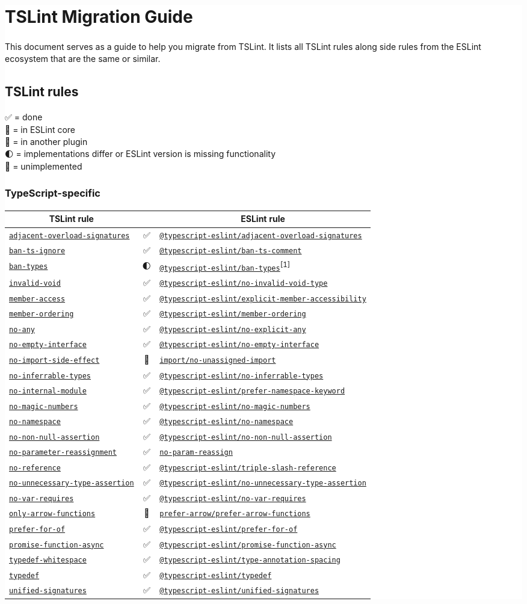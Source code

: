 # TSLint Migration Guide

This document serves as a guide to help you migrate from TSLint.
It lists all TSLint rules along side rules from the ESLint ecosystem that are the same or similar.

## TSLint rules

✅ = done<br>
🌟 = in ESLint core<br>
🔌 = in another plugin<br>
🌓 = implementations differ or ESLint version is missing functionality<br>
🛑 = unimplemented<br>

### TypeScript-specific

| TSLint rule                       |     | ESLint rule                                          |
| --------------------------------- | :-: | ---------------------------------------------------- |
| [`adjacent-overload-signatures`]  | ✅  | [`@typescript-eslint/adjacent-overload-signatures`]  |
| [`ban-ts-ignore`]                 | ✅  | [`@typescript-eslint/ban-ts-comment`]                |
| [`ban-types`]                     | 🌓  | [`@typescript-eslint/ban-types`]<sup>[1]</sup>       |
| [`invalid-void`]                  | ✅  | [`@typescript-eslint/no-invalid-void-type`]          |
| [`member-access`]                 | ✅  | [`@typescript-eslint/explicit-member-accessibility`] |
| [`member-ordering`]               | ✅  | [`@typescript-eslint/member-ordering`]               |
| [`no-any`]                        | ✅  | [`@typescript-eslint/no-explicit-any`]               |
| [`no-empty-interface`]            | ✅  | [`@typescript-eslint/no-empty-interface`]            |
| [`no-import-side-effect`]         | 🔌  | [`import/no-unassigned-import`]                      |
| [`no-inferrable-types`]           | ✅  | [`@typescript-eslint/no-inferrable-types`]           |
| [`no-internal-module`]            | ✅  | [`@typescript-eslint/prefer-namespace-keyword`]      |
| [`no-magic-numbers`]              | ✅  | [`@typescript-eslint/no-magic-numbers`]              |
| [`no-namespace`]                  | ✅  | [`@typescript-eslint/no-namespace`]                  |
| [`no-non-null-assertion`]         | ✅  | [`@typescript-eslint/no-non-null-assertion`]         |
| [`no-parameter-reassignment`]     | ✅  | [`no-param-reassign`][no-param-reassign]             |
| [`no-reference`]                  | ✅  | [`@typescript-eslint/triple-slash-reference`]        |
| [`no-unnecessary-type-assertion`] | ✅  | [`@typescript-eslint/no-unnecessary-type-assertion`] |
| [`no-var-requires`]               | ✅  | [`@typescript-eslint/no-var-requires`]               |
| [`only-arrow-functions`]          | 🔌  | [`prefer-arrow/prefer-arrow-functions`]              |
| [`prefer-for-of`]                 | ✅  | [`@typescript-eslint/prefer-for-of`]                 |
| [`promise-function-async`]        | ✅  | [`@typescript-eslint/promise-function-async`]        |
| [`typedef-whitespace`]            | ✅  | [`@typescript-eslint/type-annotation-spacing`]       |
| [`typedef`]                       | ✅  | [`@typescript-eslint/typedef`]                       |
| [`unified-signatures`]            | ✅  | [`@typescript-eslint/unified-signatures`]            |


[insecure-random]: https://github.com/desktop/desktop/blob/master/eslint-rules/insecure-random.js
[prettier]: https://prettier.io
[`adjacent-overload-signatures`]: https://palantir.github.io/tslint/rules/adjacent-overload-signatures
[`ban-ts-ignore`]: https://palantir.github.io/tslint/rules/ban-ts-ignore/
[`ban-types`]: https://palantir.github.io/tslint/rules/ban-types
[`invalid-void`]: https://palantir.github.io/tslint/rules/invalid-void
[`member-access`]: https://palantir.github.io/tslint/rules/member-access
[`member-ordering`]: https://palantir.github.io/tslint/rules/member-ordering
[`no-any`]: https://palantir.github.io/tslint/rules/no-any
[`no-empty-interface`]: https://palantir.github.io/tslint/rules/no-empty-interface
[`no-import-side-effect`]: https://palantir.github.io/tslint/rules/no-import-side-effect
[`no-inferrable-types`]: https://palantir.github.io/tslint/rules/no-inferrable-types
[`no-internal-module`]: https://palantir.github.io/tslint/rules/no-internal-module
[`no-magic-numbers`]: https://palantir.github.io/tslint/rules/no-magic-numbers
[`no-namespace`]: https://palantir.github.io/tslint/rules/no-namespace
[`no-non-null-assertion`]: https://palantir.github.io/tslint/rules/no-non-null-assertion
[`no-parameter-reassignment`]: https://palantir.github.io/tslint/rules/no-parameter-reassignment
[`no-reference`]: https://palantir.github.io/tslint/rules/no-reference
[`no-unnecessary-type-assertion`]: https://palantir.github.io/tslint/rules/no-unnecessary-type-assertion
[`no-var-requires`]: https://palantir.github.io/tslint/rules/no-var-requires
[`only-arrow-functions`]: https://palantir.github.io/tslint/rules/only-arrow-functions
[`prefer-for-of`]: https://palantir.github.io/tslint/rules/prefer-for-of
[`promise-function-async`]: https://palantir.github.io/tslint/rules/promise-function-async
[`typedef`]: https://palantir.github.io/tslint/rules/typedef
[`typedef-whitespace`]: https://palantir.github.io/tslint/rules/typedef-whitespace
[`unified-signatures`]: https://palantir.github.io/tslint/rules/unified-signatures
[`await-promise`]: https://palantir.github.io/tslint/rules/await-promise
[`ban-comma-operator`]: https://palantir.github.io/tslint/rules/ban-comma-operator
[`ban`]: https://palantir.github.io/tslint/rules/ban
[`curly`]: https://palantir.github.io/tslint/rules/curly
[`forin`]: https://palantir.github.io/tslint/rules/forin
[`function-constructor`]: https://palantir.github.io/tslint/rules/function-constructor
[`import-blacklist`]: https://palantir.github.io/tslint/rules/import-blacklist
[`label-position`]: https://palantir.github.io/tslint/rules/label-position
[`no-arg`]: https://palantir.github.io/tslint/rules/no-arg
[`no-async-without-await`]: https://palantir.github.io/tslint/rules/no-async-without-await
[`no-bitwise`]: https://palantir.github.io/tslint/rules/no-bitwise
[`no-conditional-assignment`]: https://palantir.github.io/tslint/rules/no-conditional-assignment
[`no-console`]: https://palantir.github.io/tslint/rules/no-console
[`no-construct`]: https://palantir.github.io/tslint/rules/no-construct
[`no-debugger`]: https://palantir.github.io/tslint/rules/no-debugger
[`no-duplicate-super`]: https://palantir.github.io/tslint/rules/no-duplicate-super
[`no-duplicate-switch-case`]: https://palantir.github.io/tslint/rules/no-duplicate-switch-case
[`no-duplicate-variable`]: https://palantir.github.io/tslint/rules/no-duplicate-variable
[`no-dynamic-delete`]: https://palantir.github.io/tslint/rules/no-dynamic-delete
[`no-empty`]: https://palantir.github.io/tslint/rules/no-empty
[`no-eval`]: https://palantir.github.io/tslint/rules/no-eval
[`no-floating-promises`]: https://palantir.github.io/tslint/rules/no-floating-promises
[`no-for-in-array`]: https://palantir.github.io/tslint/rules/no-for-in-array
[`no-implicit-dependencies`]: https://palantir.github.io/tslint/rules/no-implicit-dependencies
[`no-inferred-empty-object-type`]: https://palantir.github.io/tslint/rules/no-inferred-empty-object-type
[`no-invalid-template-strings`]: https://palantir.github.io/tslint/rules/no-invalid-template-strings
[`no-invalid-this`]: https://palantir.github.io/tslint/rules/no-invalid-this
[`no-misused-new`]: https://palantir.github.io/tslint/rules/no-misused-new
[`no-null-keyword`]: https://palantir.github.io/tslint/rules/no-null-keyword
[`no-null-undefined-union`]: https://palantir.github.io/tslint/rules/no-null-undefined-union
[`no-object-literal-type-assertion`]: https://palantir.github.io/tslint/rules/no-object-literal-type-assertion
[`no-promise-as-boolean`]: https://palantir.github.io/tslint/rules/no-promise-as-boolean
[`no-restricted-globals`]: https://palantir.github.io/tslint/rules/no-restricted-globals
[`no-return-await`]: https://palantir.github.io/tslint/rules/no-return-await
[`no-shadowed-variable`]: https://palantir.github.io/tslint/rules/no-shadowed-variable
[`no-sparse-arrays`]: https://palantir.github.io/tslint/rules/no-sparse-arrays
[`no-string-literal`]: https://palantir.github.io/tslint/rules/no-string-literal
[`no-string-throw`]: https://palantir.github.io/tslint/rules/no-string-throw
[`no-submodule-imports`]: https://palantir.github.io/tslint/rules/no-submodule-imports
[`no-switch-case-fall-through`]: https://palantir.github.io/tslint/rules/no-switch-case-fall-through
[`no-tautology-expression`]: https://palantir.github.io/tslint/rules/no-tautology-expression
[`no-this-assignment`]: https://palantir.github.io/tslint/rules/no-this-assignment
[`no-unbound-method`]: https://palantir.github.io/tslint/rules/no-unbound-method
[`no-unnecessary-class`]: https://palantir.github.io/tslint/rules/no-unnecessary-class
[`no-unsafe-any`]: https://palantir.github.io/tslint/rules/no-unsafe-any
[`no-unsafe-finally`]: https://palantir.github.io/tslint/rules/no-unsafe-finally
[`no-unused-expression`]: https://palantir.github.io/tslint/rules/no-unused-expression
[`no-unused-variable`]: https://palantir.github.io/tslint/rules/no-unused-variable
[`no-use-before-declare`]: https://palantir.github.io/tslint/rules/no-use-before-declare
[`no-var-keyword`]: https://palantir.github.io/tslint/rules/no-var-keyword
[`no-void-expression`]: https://palantir.github.io/tslint/rules/no-void-expression
[`prefer-conditional-expression`]: https://palantir.github.io/tslint/rules/prefer-conditional-expression
[`prefer-object-spread`]: https://palantir.github.io/tslint/rules/prefer-object-spread
[`radix`]: https://palantir.github.io/tslint/rules/radix
[`restrict-plus-operands`]: https://palantir.github.io/tslint/rules/restrict-plus-operands
[`static-this`]: https://palantir.github.io/tslint/rules/static-this
[`strict-boolean-expressions`]: https://palantir.github.io/tslint/rules/strict-boolean-expressions
[`strict-string-expressions`]: https://palantir.github.io/tslint/rules/strict-string-expressions
[`strict-type-predicates`]: https://palantir.github.io/tslint/rules/strict-type-predicates
[`switch-default`]: https://palantir.github.io/tslint/rules/switch-default
[`triple-equals`]: https://palantir.github.io/tslint/rules/triple-equals
[`typeof-compare`]: https://palantir.github.io/tslint/rules/typeof-compare
[`unnecessary-constructor`]: https://palantir.github.io/tslint/rules/unnecessary-constructor
[`use-default-type-parameter`]: https://palantir.github.io/tslint/rules/use-default-type-parameter
[`use-isnan`]: https://palantir.github.io/tslint/rules/use-isnan
[`cyclomatic-complexity`]: https://palantir.github.io/tslint/rules/cyclomatic-complexity
[`deprecation`]: https://palantir.github.io/tslint/rules/deprecation
[`eofline`]: https://palantir.github.io/tslint/rules/eofline
[`indent`]: https://palantir.github.io/tslint/rules/indent
[`linebreak-style`]: https://palantir.github.io/tslint/rules/linebreak-style
[`max-classes-per-file`]: https://palantir.github.io/tslint/rules/max-classes-per-file
[`max-file-line-count`]: https://palantir.github.io/tslint/rules/max-file-line-count
[`max-line-length`]: https://palantir.github.io/tslint/rules/max-line-length
[`no-default-export`]: https://palantir.github.io/tslint/rules/no-default-export
[`no-default-import`]: https://palantir.github.io/tslint/rules/no-default-import
[`no-duplicate-imports`]: https://palantir.github.io/tslint/rules/no-duplicate-imports
[`no-mergeable-namespace`]: https://palantir.github.io/tslint/rules/no-mergeable-namespace
[`no-require-imports`]: https://palantir.github.io/tslint/rules/no-require-imports
[`object-literal-sort-keys`]: https://palantir.github.io/tslint/rules/object-literal-sort-keys
[`prefer-const`]: https://palantir.github.io/tslint/rules/prefer-const
[`prefer-readonly`]: https://palantir.github.io/tslint/rules/prefer-readonly
[`trailing-comma`]: https://palantir.github.io/tslint/rules/trailing-comma
[`align`]: https://palantir.github.io/tslint/rules/align
[`array-type`]: https://palantir.github.io/tslint/rules/array-type
[`arrow-parens`]: https://palantir.github.io/tslint/rules/arrow-parens
[`arrow-return-shorthand`]: https://palantir.github.io/tslint/rules/arrow-return-shorthand
[`binary-expression-operand-order`]: https://palantir.github.io/tslint/rules/binary-expression-operand-order
[`callable-types`]: https://palantir.github.io/tslint/rules/callable-types
[`class-name`]: https://palantir.github.io/tslint/rules/class-name
[`comment-format`]: https://palantir.github.io/tslint/rules/comment-format
[`comment-type`]: https://palantir.github.io/tslint/rules/comment-type
[`completed-docs`]: https://palantir.github.io/tslint/rules/completed-docs
[`encoding`]: https://palantir.github.io/tslint/rules/encoding
[`file-header`]: https://palantir.github.io/tslint/rules/file-header
[`file-name-casing`]: https://palantir.github.io/tslint/rules/file-name-casing
[`import-spacing`]: https://palantir.github.io/tslint/rules/import-spacing
[`increment-decrement`]: https://palantir.github.io/tslint/rules/increment-decrement
[`interface-name`]: https://palantir.github.io/tslint/rules/interface-name
[`interface-over-type-literal`]: https://palantir.github.io/tslint/rules/interface-over-type-literal
[`jsdoc-format`]: https://palantir.github.io/tslint/rules/jsdoc-format
[`match-default-export-name`]: https://palantir.github.io/tslint/rules/match-default-export-name
[`newline-before-return`]: https://palantir.github.io/tslint/rules/newline-before-return
[`newline-per-chained-call`]: https://palantir.github.io/tslint/rules/newline-per-chained-call
[`new-parens`]: https://palantir.github.io/tslint/rules/new-parens
[`no-angle-bracket-type-assertion`]: https://palantir.github.io/tslint/rules/no-angle-bracket-type-assertion
[`no-boolean-literal-compare`]: https://palantir.github.io/tslint/rules/no-boolean-literal-compare
[`no-consecutive-blank-lines`]: https://palantir.github.io/tslint/rules/no-consecutive-blank-lines
[`no-irregular-whitespace`]: https://palantir.github.io/tslint/rules/no-irregular-whitespace
[`no-parameter-properties`]: https://palantir.github.io/tslint/rules/no-parameter-properties
[`no-redundant-jsdoc`]: https://palantir.github.io/tslint/rules/no-redundant-jsdoc
[`no-reference-import`]: https://palantir.github.io/tslint/rules/no-reference-import
[`no-trailing-whitespace`]: https://palantir.github.io/tslint/rules/no-trailing-whitespace
[`no-unnecessary-callback-wrapper`]: https://palantir.github.io/tslint/rules/no-unnecessary-callback-wrapper
[`no-unnecessary-else`]: https://palantir.github.io/tslint/rules/no-unnecessary-else
[`no-unnecessary-initializer`]: https://palantir.github.io/tslint/rules/no-unnecessary-initializer
[`no-unnecessary-qualifier`]: https://palantir.github.io/tslint/rules/no-unnecessary-qualifier
[`number-literal-format`]: https://palantir.github.io/tslint/rules/number-literal-format
[`object-literal-key-quotes`]: https://palantir.github.io/tslint/rules/object-literal-key-quotes
[`object-literal-shorthand`]: https://palantir.github.io/tslint/rules/object-literal-shorthand
[`one-line`]: https://palantir.github.io/tslint/rules/one-line
[`one-variable-per-declaration`]: https://palantir.github.io/tslint/rules/one-variable-per-declaration
[`ordered-imports`]: https://palantir.github.io/tslint/rules/ordered-imports
[`prefer-function-over-method`]: https://palantir.github.io/tslint/rules/prefer-function-over-method
[`prefer-method-signature`]: https://palantir.github.io/tslint/rules/prefer-method-signature
[`prefer-switch`]: https://palantir.github.io/tslint/rules/prefer-switch
[`prefer-template`]: https://palantir.github.io/tslint/rules/prefer-template
[`prefer-while`]: https://palantir.github.io/tslint/rules/prefer-while
[`quotemark`]: https://palantir.github.io/tslint/rules/quotemark
[`return-undefined`]: https://palantir.github.io/tslint/rules/return-undefined
[`semicolon`]: https://palantir.github.io/tslint/rules/semicolon
[`space-before-function-paren`]: https://palantir.github.io/tslint/rules/space-before-function-paren
[`space-within-parens`]: https://palantir.github.io/tslint/rules/space-within-parens
[`switch-final-break`]: https://palantir.github.io/tslint/rules/switch-final-break
[`type-literal-delimiter`]: https://palantir.github.io/tslint/rules/type-literal-delimiter
[`unnecessary-bind`]: https://palantir.github.io/tslint/rules/unnecessary-bind
[`variable-name`]: https://palantir.github.io/tslint/rules/variable-name
[`whitespace`]: https://palantir.github.io/tslint/rules/whitespace
[no-magic-numbers]: https://eslint.org/docs/rules/no-magic-numbers
[no-param-reassign]: https://eslint.org/docs/rules/no-param-reassign
[no-sequences]: https://eslint.org/docs/rules/no-sequences
[no-restricted-globals]: https://eslint.org/docs/rules/no-restricted-globals
[no-restricted-properties]: https://eslint.org/docs/rules/no-restricted-properties
[no-restricted-syntax]: https://eslint.org/docs/rules/no-restricted-syntax
[curly]: https://eslint.org/docs/rules/curly
[guard-for-in]: https://eslint.org/docs/rules/guard-for-in
[no-new-func]: https://eslint.org/docs/rules/no-new-func
[no-restricted-imports]: https://eslint.org/docs/rules/no-restricted-imports
[no-unused-labels]: https://eslint.org/docs/rules/no-unused-labels
[no-caller]: https://eslint.org/docs/rules/no-caller
[no-bitwise]: https://eslint.org/docs/rules/no-bitwise
[no-cond-assign]: https://eslint.org/docs/rules/no-cond-assign
[no-console]: https://eslint.org/docs/rules/no-console
[no-new-wrappers]: https://eslint.org/docs/rules/no-new-wrappers
[no-debugger]: https://eslint.org/docs/rules/no-debugger
[constructor-super]: https://eslint.org/docs/rules/constructor-super
[no-duplicate-case]: https://eslint.org/docs/rules/no-duplicate-case
[no-redeclare]: https://eslint.org/docs/rules/no-redeclare
[no-empty]: https://eslint.org/docs/rules/no-empty
[no-eval]: https://eslint.org/docs/rules/no-eval
[no-template-curly-in-string]: https://eslint.org/docs/rules/no-template-curly-in-string
[no-invalid-this]: https://eslint.org/docs/rules/no-invalid-this
[no-return-await]: https://eslint.org/docs/rules/no-return-await
[no-shadow]: https://eslint.org/docs/rules/no-shadow
[no-sparse-arrays]: https://eslint.org/docs/rules/no-sparse-arrays
[dot-notation]: https://eslint.org/docs/rules/dot-notation
[no-fallthrough]: https://eslint.org/docs/rules/no-fallthrough
[no-unsafe-finally]: https://eslint.org/docs/rules/no-unsafe-finally
[no-unused-expressions]: https://eslint.org/docs/rules/no-unused-expressions
[no-var]: https://eslint.org/docs/rules/no-var
[prefer-object-spread]: https://eslint.org/docs/rules/prefer-object-spread
[radix]: https://eslint.org/docs/rules/radix
[default-case]: https://eslint.org/docs/rules/default-case
[eqeqeq]: https://eslint.org/docs/rules/eqeqeq
[valid-typeof]: https://eslint.org/docs/rules/valid-typeof
[no-useless-constructor]: https://eslint.org/docs/rules/no-useless-constructor
[use-isnan]: https://eslint.org/docs/rules/use-isnan
[complexity]: https://eslint.org/docs/rules/complexity
[eol-last]: https://eslint.org/docs/rules/eol-last
[linebreak-style]: https://eslint.org/docs/rules/linebreak-style
[max-classes-per-file]: https://eslint.org/docs/rules/max-classes-per-file
[max-lines]: https://eslint.org/docs/rules/max-lines
[max-len]: https://eslint.org/docs/rules/max-len
[sort-keys]: https://eslint.org/docs/rules/sort-keys
[prefer-const]: https://eslint.org/docs/rules/prefer-const
[comma-dangle]: https://eslint.org/docs/rules/comma-dangle
[arrow-parens]: https://eslint.org/docs/rules/arrow-parens
[arrow-body-style]: https://eslint.org/docs/rules/arrow-body-style
[yoda]: https://eslint.org/docs/rules/yoda
[capitalized-comments]: https://eslint.org/docs/rules/capitalized-comments
[spaced-comment]: https://eslint.org/docs/rules/spaced-comment
[no-plusplus]: https://eslint.org/docs/rules/no-plusplus
[valid-jsdoc]: https://eslint.org/docs/rules/valid-jsdoc
[padding-line-between-statements]: https://eslint.org/docs/rules/padding-line-between-statements
[newline-per-chained-call]: https://eslint.org/docs/rules/newline-per-chained-call
[new-parens]: https://eslint.org/docs/rules/new-parens
[no-else-return]: https://eslint.org/docs/rules/no-else-return
[no-multiple-empty-lines]: https://eslint.org/docs/rules/no-multiple-empty-lines
[no-irregular-whitespace]: https://eslint.org/docs/rules/no-irregular-whitespace
[no-trailing-spaces]: https://eslint.org/docs/rules/no-trailing-spaces
[no-undef-init]: https://eslint.org/docs/rules/no-undef-init
[quote-props]: https://eslint.org/docs/rules/quote-props
[object-shorthand]: https://eslint.org/docs/rules/object-shorthand
[brace-style]: https://eslint.org/docs/rules/brace-style
[one-var]: https://eslint.org/docs/rules/one-var
[class-methods-use-this]: https://eslint.org/docs/rules/class-methods-use-this
[prefer-template]: https://eslint.org/docs/rules/prefer-template
[quotes]: https://eslint.org/docs/rules/quotes
[semi]: https://eslint.org/docs/rules/semi
[space-after-function-paren]: https://eslint.org/docs/rules/space-before-function-paren
[space-in-parens]: https://eslint.org/docs/rules/space-in-parens
[no-extra-bind]: https://eslint.org/docs/rules/no-extra-bind
[camelcase]: https://eslint.org/docs/rules/camelcase
[no-underscore-dangle]: https://eslint.org/docs/rules/no-underscore-dangle
[id-blacklist]: https://eslint.org/docs/rules/id-blacklist
[id-match]: https://eslint.org/docs/rules/id-match
[max-statements]: https://eslint.org/docs/rules/max-statements
[no-constant-condition]: https://eslint.org/docs/rules/no-constant-condition
[no-control-regex]: https://eslint.org/docs/rules/no-control-regex
[no-invalid-regexp]: https://eslint.org/docs/rules/no-invalid-regexp
[no-regex-spaces]: https://eslint.org/docs/rules/no-regex-spaces
[no-new-func]: https://eslint.org/docs/rules/no-new-func
[no-delete-var]: https://eslint.org/docs/rules/no-delete-var
[padded-blocks]: https://eslint.org/docs/rules/padded-blocks
[func-style]: https://eslint.org/docs/rules/func-style
[no-multi-str]: https://eslint.org/docs/rules/no-multi-str
[no-octal]: https://eslint.org/docs/rules/no-octal
[no-octal-escape]: https://eslint.org/docs/rules/no-octal-escape
[no-extra-semi]: https://eslint.org/docs/rules/no-extra-semi
[no-with]: https://eslint.org/docs/rules/no-with
[no-warning-comments]: https://eslint.org/docs/rules/no-warning-comments
[`@typescript-eslint/adjacent-overload-signatures`]: https://github.com/typescript-eslint/typescript-eslint/blob/master/packages/eslint-plugin/docs/rules/adjacent-overload-signatures.md
[`@typescript-eslint/await-thenable`]: https://github.com/typescript-eslint/typescript-eslint/blob/master/packages/eslint-plugin/docs/rules/await-thenable.md
[`@typescript-eslint/ban-types`]: https://github.com/typescript-eslint/typescript-eslint/blob/master/packages/eslint-plugin/docs/rules/ban-types.md
[`@typescript-eslint/ban-ts-comment`]: https://github.com/typescript-eslint/typescript-eslint/blob/master/packages/eslint-plugin/docs/rules/ban-ts-comment.md
[`@typescript-eslint/consistent-type-assertions`]: https://github.com/typescript-eslint/typescript-eslint/blob/master/packages/eslint-plugin/docs/rules/consistent-type-assertions.md
[`@typescript-eslint/consistent-type-definitions`]: https://github.com/typescript-eslint/typescript-eslint/blob/master/packages/eslint-plugin/docs/rules/consistent-type-definitions.md
[`@typescript-eslint/explicit-member-accessibility`]: https://github.com/typescript-eslint/typescript-eslint/blob/master/packages/eslint-plugin/docs/rules/explicit-member-accessibility.md
[`@typescript-eslint/member-ordering`]: https://github.com/typescript-eslint/typescript-eslint/blob/master/packages/eslint-plugin/docs/rules/member-ordering.md
[`@typescript-eslint/method-signature-style`]: https://github.com/typescript-eslint/typescript-eslint/blob/master/packages/eslint-plugin/docs/rules/method-signature-style.md
[`@typescript-eslint/no-explicit-any`]: https://github.com/typescript-eslint/typescript-eslint/blob/master/packages/eslint-plugin/docs/rules/no-explicit-any.md
[`@typescript-eslint/no-empty-interface`]: https://github.com/typescript-eslint/typescript-eslint/blob/master/packages/eslint-plugin/docs/rules/no-empty-interface.md
[`@typescript-eslint/no-inferrable-types`]: https://github.com/typescript-eslint/typescript-eslint/blob/master/packages/eslint-plugin/docs/rules/no-inferrable-types.md
[`@typescript-eslint/prefer-namespace-keyword`]: https://github.com/typescript-eslint/typescript-eslint/blob/master/packages/eslint-plugin/docs/rules/prefer-namespace-keyword.md
[`@typescript-eslint/promise-function-async`]: https://github.com/typescript-eslint/typescript-eslint/blob/master/packages/eslint-plugin/docs/rules/promise-function-async.md
[`@typescript-eslint/no-misused-promises`]: https://github.com/typescript-eslint/typescript-eslint/blob/master/packages/eslint-plugin/docs/rules/no-misused-promises.md
[`@typescript-eslint/no-namespace`]: https://github.com/typescript-eslint/typescript-eslint/blob/master/packages/eslint-plugin/docs/rules/no-namespace.md
[`@typescript-eslint/no-non-null-assertion`]: https://github.com/typescript-eslint/typescript-eslint/blob/master/packages/eslint-plugin/docs/rules/no-non-null-assertion.md
[`@typescript-eslint/triple-slash-reference`]: https://github.com/typescript-eslint/typescript-eslint/blob/master/packages/eslint-plugin/docs/rules/triple-slash-reference.md
[`@typescript-eslint/unbound-method`]: https://github.com/typescript-eslint/typescript-eslint/blob/master/packages/eslint-plugin/docs/rules/unbound-method.md
[`@typescript-eslint/no-unnecessary-type-assertion`]: https://github.com/typescript-eslint/typescript-eslint/blob/master/packages/eslint-plugin/docs/rules/no-unnecessary-type-assertion.md
[`@typescript-eslint/no-var-requires`]: https://github.com/typescript-eslint/typescript-eslint/blob/master/packages/eslint-plugin/docs/rules/no-var-requires.md
[`@typescript-eslint/type-annotation-spacing`]: https://github.com/typescript-eslint/typescript-eslint/blob/master/packages/eslint-plugin/docs/rules/type-annotation-spacing.md
[`@typescript-eslint/typedef`]: https://github.com/typescript-eslint/typescript-eslint/blob/master/packages/eslint-plugin/docs/rules/typedef.md
[`@typescript-eslint/unified-signatures`]: https://github.com/typescript-eslint/typescript-eslint/blob/master/packages/eslint-plugin/docs/rules/unified-signatures.md
[`@typescript-eslint/no-unnecessary-boolean-literal-compare`]: https://github.com/typescript-eslint/typescript-eslint/blob/master/packages/eslint-plugin/docs/rules/no-unnecessary-boolean-literal-compare.md
[`@typescript-eslint/no-misused-new`]: https://github.com/typescript-eslint/typescript-eslint/blob/master/packages/eslint-plugin/docs/rules/no-misused-new.md
[`@typescript-eslint/no-this-alias`]: https://github.com/typescript-eslint/typescript-eslint/blob/master/packages/eslint-plugin/docs/rules/no-this-alias.md
[`@typescript-eslint/no-throw-literal`]: https://github.com/typescript-eslint/typescript-eslint/blob/master/packages/eslint-plugin/docs/rules/no-throw-literal.md
[`@typescript-eslint/no-extraneous-class`]: https://github.com/typescript-eslint/typescript-eslint/blob/master/packages/eslint-plugin/docs/rules/no-extraneous-class.md
[`@typescript-eslint/no-unused-vars`]: https://github.com/typescript-eslint/typescript-eslint/blob/master/packages/eslint-plugin/docs/rules/no-unused-vars.md
[`@typescript-eslint/no-use-before-define`]: https://github.com/typescript-eslint/typescript-eslint/blob/master/packages/eslint-plugin/docs/rules/no-use-before-define.md
[`@typescript-eslint/restrict-plus-operands`]: https://github.com/typescript-eslint/typescript-eslint/blob/master/packages/eslint-plugin/docs/rules/restrict-plus-operands.md
[`@typescript-eslint/strict-boolean-expressions`]: https://github.com/typescript-eslint/typescript-eslint/blob/master/packages/eslint-plugin/docs/rules/strict-boolean-expressions.md
[`@typescript-eslint/indent`]: https://github.com/typescript-eslint/typescript-eslint/blob/master/packages/eslint-plugin/docs/rules/indent.md
[`@typescript-eslint/no-invalid-void-type`]: https://github.com/typescript-eslint/typescript-eslint/blob/master/packages/eslint-plugin/docs/rules/no-invalid-void-type.md
[`@typescript-eslint/no-require-imports`]: https://github.com/typescript-eslint/typescript-eslint/blob/master/packages/eslint-plugin/docs/rules/no-require-imports.md
[`@typescript-eslint/array-type`]: https://github.com/typescript-eslint/typescript-eslint/blob/master/packages/eslint-plugin/docs/rules/array-type.md
[`@typescript-eslint/naming-convention`]: https://github.com/typescript-eslint/typescript-eslint/blob/master/packages/eslint-plugin/docs/rules/naming-convention.md
[`@typescript-eslint/interface-name-prefix`]: https://github.com/typescript-eslint/typescript-eslint/blob/master/packages/eslint-plugin/docs/rules/interface-name-prefix.md
[`@typescript-eslint/naming-convention`]: https://github.com/typescript-eslint/typescript-eslint/blob/master/packages/eslint-plugin/docs/rules/naming-convention.md
[`@typescript-eslint/no-parameter-properties`]: https://github.com/typescript-eslint/typescript-eslint/blob/master/packages/eslint-plugin/docs/rules/no-parameter-properties.md
[`@typescript-eslint/member-delimiter-style`]: https://github.com/typescript-eslint/typescript-eslint/blob/master/packages/eslint-plugin/docs/rules/member-delimiter-style.md
[`@typescript-eslint/prefer-for-of`]: https://github.com/typescript-eslint/typescript-eslint/blob/master/packages/eslint-plugin/docs/rules/prefer-for-of.md
[`@typescript-eslint/no-array-constructor`]: https://github.com/typescript-eslint/typescript-eslint/blob/master/packages/eslint-plugin/docs/rules/no-array-constructor.md
[`@typescript-eslint/no-dynamic-delete`]: https://github.com/typescript-eslint/typescript-eslint/blob/master/packages/eslint-plugin/docs/rules/no-dynamic-delete.md
[`@typescript-eslint/prefer-function-type`]: https://github.com/typescript-eslint/typescript-eslint/blob/master/packages/eslint-plugin/docs/rules/prefer-function-type.md
[`@typescript-eslint/prefer-readonly`]: https://github.com/typescript-eslint/typescript-eslint/blob/master/packages/eslint-plugin/docs/rules/prefer-readonly.md
[`@typescript-eslint/require-await`]: https://github.com/typescript-eslint/typescript-eslint/blob/master/packages/eslint-plugin/docs/rules/require-await.md
[`@typescript-eslint/no-for-in-array`]: https://github.com/typescript-eslint/typescript-eslint/blob/master/packages/eslint-plugin/docs/rules/no-for-in-array.md
[`@typescript-eslint/no-unnecessary-qualifier`]: https://github.com/typescript-eslint/typescript-eslint/blob/master/packages/eslint-plugin/docs/rules/no-unnecessary-qualifier.md
[`@typescript-eslint/no-unnecessary-type-arguments`]: https://github.com/typescript-eslint/typescript-eslint/blob/master/packages/eslint-plugin/docs/rules/no-unnecessary-type-arguments.md
[`@typescript-eslint/semi`]: https://github.com/typescript-eslint/typescript-eslint/blob/master/packages/eslint-plugin/docs/rules/semi.md
[`@typescript-eslint/no-floating-promises`]: https://github.com/typescript-eslint/typescript-eslint/blob/master/packages/eslint-plugin/docs/rules/no-floating-promises.md
[`@typescript-eslint/no-magic-numbers`]: https://github.com/typescript-eslint/typescript-eslint/blob/master/packages/eslint-plugin/docs/rules/no-magic-numbers.md
[`@typescript-eslint/no-unsafe-member-access`]: https://github.com/typescript-eslint/typescript-eslint/blob/master/packages/eslint-plugin/docs/rules/no-unsafe-member-access.md
[plugin:import]: https://github.com/benmosher/eslint-plugin-import
[`import/no-unassigned-import`]: https://github.com/benmosher/eslint-plugin-import/blob/master/docs/rules/no-unassigned-import.md
[`import/no-extraneous-dependencies`]: https://github.com/benmosher/eslint-plugin-import/blob/master/docs/rules/no-extraneous-dependencies.md
[`import/no-internal-modules`]: https://github.com/benmosher/eslint-plugin-import/blob/master/docs/rules/no-internal-modules.md
[`import/no-deprecated`]: https://github.com/benmosher/eslint-plugin-import/blob/master/docs/rules/no-deprecated.md
[`import/no-default-export`]: https://github.com/benmosher/eslint-plugin-import/blob/master/docs/rules/no-default-export.md
[`import/no-duplicates`]: https://github.com/benmosher/eslint-plugin-import/blob/master/docs/rules/no-duplicates.md
[`import/order`]: https://github.com/benmosher/eslint-plugin-import/blob/master/docs/rules/order.md
[`react/no-danger`]: https://github.com/yannickcr/eslint-plugin-react/blob/master/docs/rules/no-danger.md
[`react/jsx-curly-spacing`]: https://github.com/yannickcr/eslint-plugin-react/blob/HEAD/docs/rules/jsx-curly-spacing.md
[`react/no-unused-state`]: https://github.com/yannickcr/eslint-plugin-react/blob/HEAD/docs/rules/no-unused-state.md
[`jsx-a11y/anchor-is-valid`]: https://github.com/evcohen/eslint-plugin-jsx-a11y/blob/master/docs/rules/anchor-is-valid.md
[`jsx-a11y/aria-unsupported-elements`]: https://github.com/evcohen/eslint-plugin-jsx-a11y/blob/master/docs/rules/aria-unsupported-elements.md
[`jsx-a11y/no-static-element-interactions`]: https://github.com/evcohen/eslint-plugin-jsx-a11y/blob/master/docs/rules/no-static-element-interactions.md
[`jsx-a11y/alt-text`]: https://github.com/evcohen/eslint-plugin-jsx-a11y/blob/master/docs/rules/alt-text.md
[`jsx-a11y/html-has-lang`]: https://github.com/evcohen/eslint-plugin-jsx-a11y/blob/master/docs/rules/html-has-lang.md
[`jsx-a11y/lang`]: https://github.com/evcohen/eslint-plugin-jsx-a11y/blob/master/docs/rules/lang.md
[`jsx-a11y/no-onchange`]: https://github.com/evcohen/eslint-plugin-jsx-a11y/blob/master/docs/rules/no-onchange.md
[`jsx-a11y/aria-props`]: https://github.com/evcohen/eslint-plugin-jsx-a11y/blob/master/docs/rules/aria-props.md
[`jsx-a11y/aria-proptypes`]: https://github.com/evcohen/eslint-plugin-jsx-a11y/blob/master/docs/rules/aria-proptypes.md
[`jsx-a11y/role-has-required-aria-props`]: https://github.com/evcohen/eslint-plugin-jsx-a11y/blob/master/docs/rules/role-has-required-aria-props.md
[`jsx-a11y/role-supports-aria-props`]: https://github.com/evcohen/eslint-plugin-jsx-a11y/blob/master/docs/rules/role-supports-aria-props.md
[`jsx-a11y/aria-role`]: https://github.com/evcohen/eslint-plugin-jsx-a11y/blob/master/docs/rules/aria-role.md
[`jsx-a11y/tabindex-no-positive`]: https://github.com/evcohen/eslint-plugin-jsx-a11y/blob/master/docs/rules/tabindex-no-positive.md
[`security/detect-non-literal-fs-filename`]: https://github.com/nodesecurity/eslint-plugin-security#detect-non-literal-fs-filename
[`security/detect-non-literal-require`]: https://github.com/nodesecurity/eslint-plugin-security#detect-non-literal-require
[`security/detect-possible-timing-attacks`]: https://github.com/nodesecurity/eslint-plugin-security#detect-possible-timing-attacks
[plugin:jsdoc]: https://github.com/gajus/eslint-plugin-jsdoc
[`jsdoc/require-jsdoc`]: https://github.com/gajus/eslint-plugin-jsdoc#eslint-plugin-jsdoc-rules-require-jsdoc
[`jsdoc/no-types`]: https://github.com/gajus/eslint-plugin-jsdoc#eslint-plugin-jsdoc-rules-no-types
[`prefer-arrow/prefer-arrow-functions`]: https://github.com/TristonJ/eslint-plugin-prefer-arrow
[plugin:promise]: https://github.com/xjamundx/eslint-plugin-promise
[plugin:header]: https://github.com/Stuk/eslint-plugin-header
[plugin:file-header]: https://github.com/Sekhmet/eslint-plugin-file-header
[plugin:compat]: https://github.com/amilajack/eslint-plugin-compat
[`no-null/no-null`]: https://github.com/nene/eslint-plugin-no-null
[`unicorn/filename-case`]: https://github.com/sindresorhus/eslint-plugin-unicorn/blob/master/docs/rules/filename-case.md
[`jest/no-focused-tests`]: https://github.com/jest-community/eslint-plugin-jest/blob/master/docs/rules/no-focused-tests.md
[`jsx-a11y/heading-has-content`]: https://github.com/evcohen/eslint-plugin-jsx-a11y/blob/master/docs/rules/heading-has-content.md
[`lodash/chaining`]: https://github.com/wix/eslint-plugin-lodash/blob/master/docs/rules/chaining.md
[`deprecation/deprecation`]: https://github.com/gund/eslint-plugin-deprecation